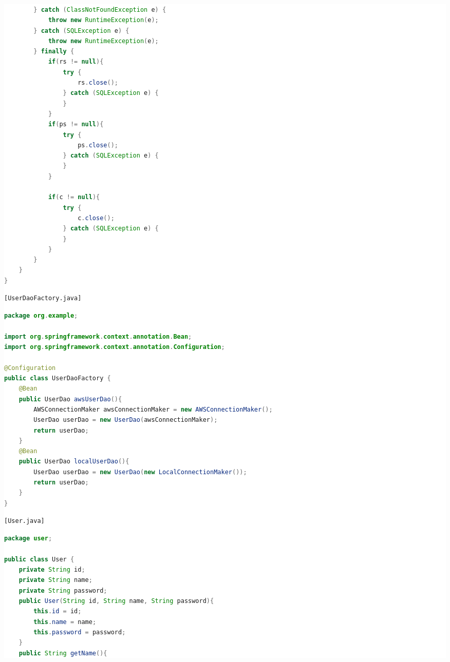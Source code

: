 ```java
        } catch (ClassNotFoundException e) {
            throw new RuntimeException(e);
        } catch (SQLException e) {
            throw new RuntimeException(e);
        } finally {
            if(rs != null){
                try {
                    rs.close();
                } catch (SQLException e) {
                }
            }
            if(ps != null){
                try {
                    ps.close();
                } catch (SQLException e) {
                }
            }

            if(c != null){
                try {
                    c.close();
                } catch (SQLException e) {
                }
            }
        }
    }
}
```
`[UserDaoFactory.java]`
```java
package org.example;

import org.springframework.context.annotation.Bean;
import org.springframework.context.annotation.Configuration;

@Configuration
public class UserDaoFactory {
    @Bean
    public UserDao awsUserDao(){
        AWSConnectionMaker awsConnectionMaker = new AWSConnectionMaker();
        UserDao userDao = new UserDao(awsConnectionMaker);
        return userDao;
    }
    @Bean
    public UserDao localUserDao(){
        UserDao userDao = new UserDao(new LocalConnectionMaker());
        return userDao;
    }
}
```
`[User.java]`
```java
package user;

public class User {
    private String id;
    private String name;
    private String password;
    public User(String id, String name, String password){
        this.id = id;
        this.name = name;
        this.password = password;
    }
    public String getName(){
```